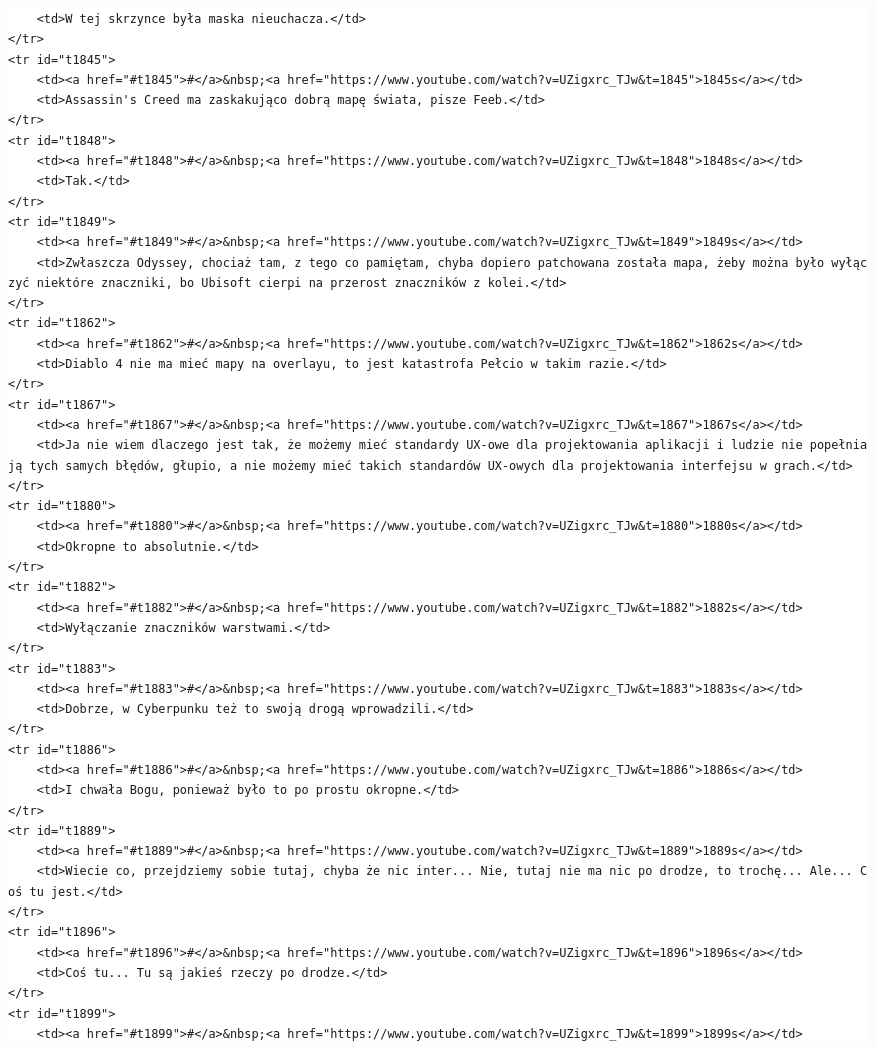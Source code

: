         <td>W tej skrzynce była maska nieuchacza.</td>
    </tr>
    <tr id="t1845">
        <td><a href="#t1845">#</a>&nbsp;<a href="https://www.youtube.com/watch?v=UZigxrc_TJw&t=1845">1845s</a></td>
        <td>Assassin's Creed ma zaskakująco dobrą mapę świata, pisze Feeb.</td>
    </tr>
    <tr id="t1848">
        <td><a href="#t1848">#</a>&nbsp;<a href="https://www.youtube.com/watch?v=UZigxrc_TJw&t=1848">1848s</a></td>
        <td>Tak.</td>
    </tr>
    <tr id="t1849">
        <td><a href="#t1849">#</a>&nbsp;<a href="https://www.youtube.com/watch?v=UZigxrc_TJw&t=1849">1849s</a></td>
        <td>Zwłaszcza Odyssey, chociaż tam, z tego co pamiętam, chyba dopiero patchowana została mapa, żeby można było wyłączyć niektóre znaczniki, bo Ubisoft cierpi na przerost znaczników z kolei.</td>
    </tr>
    <tr id="t1862">
        <td><a href="#t1862">#</a>&nbsp;<a href="https://www.youtube.com/watch?v=UZigxrc_TJw&t=1862">1862s</a></td>
        <td>Diablo 4 nie ma mieć mapy na overlayu, to jest katastrofa Pełcio w takim razie.</td>
    </tr>
    <tr id="t1867">
        <td><a href="#t1867">#</a>&nbsp;<a href="https://www.youtube.com/watch?v=UZigxrc_TJw&t=1867">1867s</a></td>
        <td>Ja nie wiem dlaczego jest tak, że możemy mieć standardy UX-owe dla projektowania aplikacji i ludzie nie popełniają tych samych błędów, głupio, a nie możemy mieć takich standardów UX-owych dla projektowania interfejsu w grach.</td>
    </tr>
    <tr id="t1880">
        <td><a href="#t1880">#</a>&nbsp;<a href="https://www.youtube.com/watch?v=UZigxrc_TJw&t=1880">1880s</a></td>
        <td>Okropne to absolutnie.</td>
    </tr>
    <tr id="t1882">
        <td><a href="#t1882">#</a>&nbsp;<a href="https://www.youtube.com/watch?v=UZigxrc_TJw&t=1882">1882s</a></td>
        <td>Wyłączanie znaczników warstwami.</td>
    </tr>
    <tr id="t1883">
        <td><a href="#t1883">#</a>&nbsp;<a href="https://www.youtube.com/watch?v=UZigxrc_TJw&t=1883">1883s</a></td>
        <td>Dobrze, w Cyberpunku też to swoją drogą wprowadzili.</td>
    </tr>
    <tr id="t1886">
        <td><a href="#t1886">#</a>&nbsp;<a href="https://www.youtube.com/watch?v=UZigxrc_TJw&t=1886">1886s</a></td>
        <td>I chwała Bogu, ponieważ było to po prostu okropne.</td>
    </tr>
    <tr id="t1889">
        <td><a href="#t1889">#</a>&nbsp;<a href="https://www.youtube.com/watch?v=UZigxrc_TJw&t=1889">1889s</a></td>
        <td>Wiecie co, przejdziemy sobie tutaj, chyba że nic inter... Nie, tutaj nie ma nic po drodze, to trochę... Ale... Coś tu jest.</td>
    </tr>
    <tr id="t1896">
        <td><a href="#t1896">#</a>&nbsp;<a href="https://www.youtube.com/watch?v=UZigxrc_TJw&t=1896">1896s</a></td>
        <td>Coś tu... Tu są jakieś rzeczy po drodze.</td>
    </tr>
    <tr id="t1899">
        <td><a href="#t1899">#</a>&nbsp;<a href="https://www.youtube.com/watch?v=UZigxrc_TJw&t=1899">1899s</a></td>